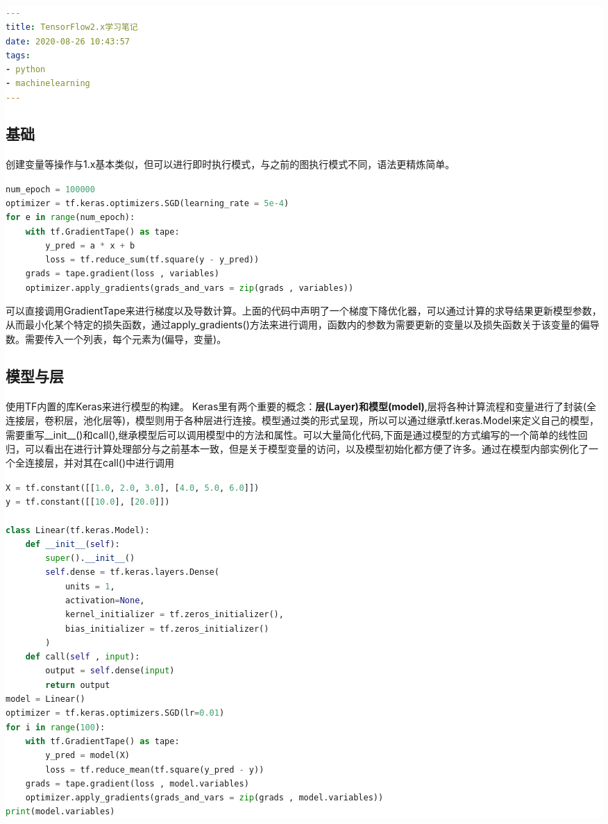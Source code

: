 ```yaml
---
title: TensorFlow2.x学习笔记
date: 2020-08-26 10:43:57
tags: 
- python
- machinelearning
---
```


## 基础

创建变量等操作与1.x基本类似，但可以进行即时执行模式，与之前的图执行模式不同，语法更精炼简单。

``` python
num_epoch = 100000
optimizer = tf.keras.optimizers.SGD(learning_rate = 5e-4)
for e in range(num_epoch):
    with tf.GradientTape() as tape:
        y_pred = a * x + b
        loss = tf.reduce_sum(tf.square(y - y_pred))
    grads = tape.gradient(loss , variables)
    optimizer.apply_gradients(grads_and_vars = zip(grads , variables))
```

可以直接调用GradientTape来进行梯度以及导数计算。上面的代码中声明了一个梯度下降优化器，可以通过计算的求导结果更新模型参数，从而最小化某个特定的损失函数，通过apply_gradients()方法来进行调用，函数内的参数为需要更新的变量以及损失函数关于该变量的偏导数。需要传入一个列表，每个元素为(偏导，变量)。

## 模型与层

使用TF内置的库Keras来进行模型的构建。
Keras里有两个重要的概念：**层(Layer)**和**模型(model)**,层将各种计算流程和变量进行了封装(全连接层，卷积层，池化层等)，模型则用于各种层进行连接。模型通过类的形式呈现，所以可以通过继承tf.keras.Model来定义自己的模型，需要重写__init__()和call(),继承模型后可以调用模型中的方法和属性。可以大量简化代码,下面是通过模型的方式编写的一个简单的线性回归，可以看出在进行计算处理部分与之前基本一致，但是关于模型变量的访问，以及模型初始化都方便了许多。通过在模型内部实例化了一个全连接层，并对其在call()中进行调用

``` python
X = tf.constant([[1.0, 2.0, 3.0], [4.0, 5.0, 6.0]])
y = tf.constant([[10.0], [20.0]])

class Linear(tf.keras.Model):
    def __init__(self):
        super().__init__()
        self.dense = tf.keras.layers.Dense(
            units = 1,
            activation=None,
            kernel_initializer = tf.zeros_initializer(),
            bias_initializer = tf.zeros_initializer()
        )
    def call(self , input):
        output = self.dense(input)
        return output
model = Linear()
optimizer = tf.keras.optimizers.SGD(lr=0.01)
for i in range(100):
    with tf.GradientTape() as tape:
        y_pred = model(X)
        loss = tf.reduce_mean(tf.square(y_pred - y))
    grads = tape.gradient(loss , model.variables)
    optimizer.apply_gradients(grads_and_vars = zip(grads , model.variables))
print(model.variables)
```
